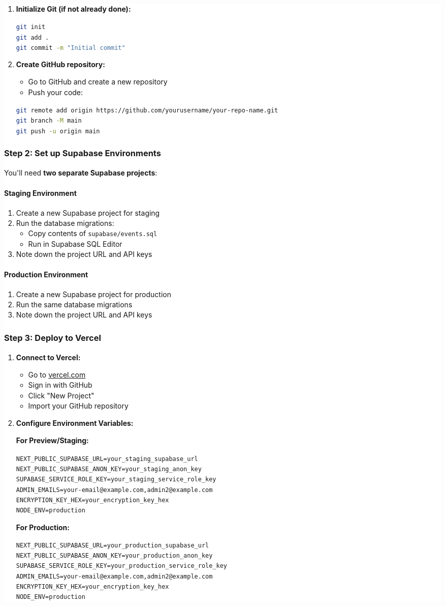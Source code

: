1. **Initialize Git (if not already done):**
   ```bash
   git init
   git add .
   git commit -m "Initial commit"
   ```

2. **Create GitHub repository:**
   - Go to GitHub and create a new repository
   - Push your code:
   ```bash
   git remote add origin https://github.com/yourusername/your-repo-name.git
   git branch -M main
   git push -u origin main
   ```

### Step 2: Set up Supabase Environments

You'll need **two separate Supabase projects**:

#### Staging Environment
1. Create a new Supabase project for staging
2. Run the database migrations:
   - Copy contents of `supabase/events.sql`
   - Run in Supabase SQL Editor
3. Note down the project URL and API keys

#### Production Environment
1. Create a new Supabase project for production
2. Run the same database migrations
3. Note down the project URL and API keys

### Step 3: Deploy to Vercel

1. **Connect to Vercel:**
   - Go to [vercel.com](https://vercel.com)
   - Sign in with GitHub
   - Click "New Project"
   - Import your GitHub repository

2. **Configure Environment Variables:**

   **For Preview/Staging:**
   ```
   NEXT_PUBLIC_SUPABASE_URL=your_staging_supabase_url
   NEXT_PUBLIC_SUPABASE_ANON_KEY=your_staging_anon_key
   SUPABASE_SERVICE_ROLE_KEY=your_staging_service_role_key
   ADMIN_EMAILS=your-email@example.com,admin2@example.com
   ENCRYPTION_KEY_HEX=your_encryption_key_hex
   NODE_ENV=production
   ```

   **For Production:**
   ```
   NEXT_PUBLIC_SUPABASE_URL=your_production_supabase_url
   NEXT_PUBLIC_SUPABASE_ANON_KEY=your_production_anon_key
   SUPABASE_SERVICE_ROLE_KEY=your_production_service_role_key
   ADMIN_EMAILS=your-email@example.com,admin2@example.com
   ENCRYPTION_KEY_HEX=your_encryption_key_hex
   NODE_ENV=production
   ```
